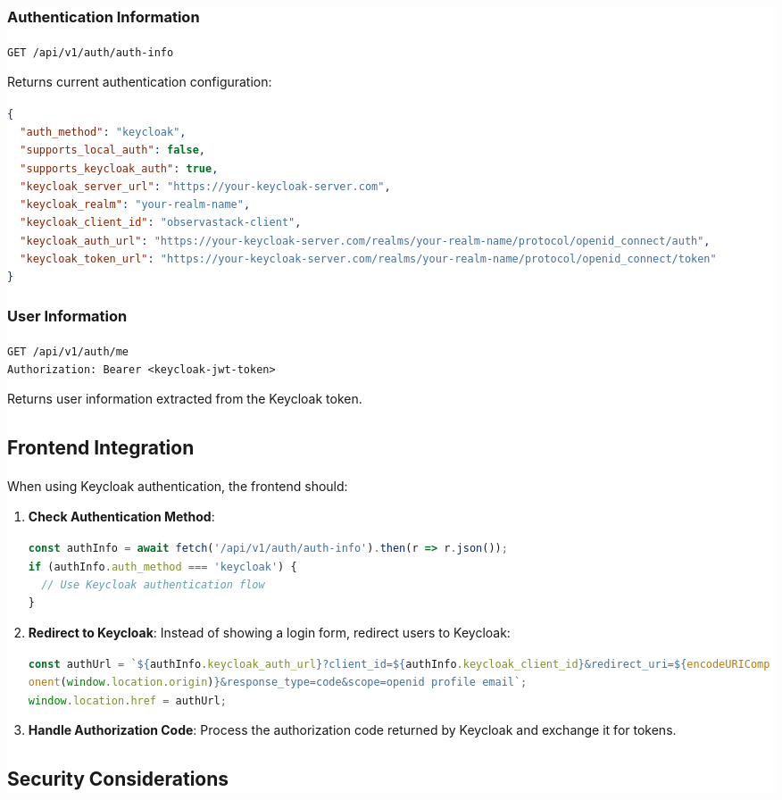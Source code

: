 ### Authentication Information

```http
GET /api/v1/auth/auth-info
```

Returns current authentication configuration:

```json
{
  "auth_method": "keycloak",
  "supports_local_auth": false,
  "supports_keycloak_auth": true,
  "keycloak_server_url": "https://your-keycloak-server.com",
  "keycloak_realm": "your-realm-name",
  "keycloak_client_id": "observastack-client",
  "keycloak_auth_url": "https://your-keycloak-server.com/realms/your-realm-name/protocol/openid_connect/auth",
  "keycloak_token_url": "https://your-keycloak-server.com/realms/your-realm-name/protocol/openid_connect/token"
}
```

### User Information

```http
GET /api/v1/auth/me
Authorization: Bearer <keycloak-jwt-token>
```

Returns user information extracted from the Keycloak token.

## Frontend Integration

When using Keycloak authentication, the frontend should:

1. **Check Authentication Method**:
   ```javascript
   const authInfo = await fetch('/api/v1/auth/auth-info').then(r => r.json());
   if (authInfo.auth_method === 'keycloak') {
     // Use Keycloak authentication flow
   }
   ```

2. **Redirect to Keycloak**: Instead of showing a login form, redirect users to Keycloak:
   ```javascript
   const authUrl = `${authInfo.keycloak_auth_url}?client_id=${authInfo.keycloak_client_id}&redirect_uri=${encodeURIComponent(window.location.origin)}&response_type=code&scope=openid profile email`;
   window.location.href = authUrl;
   ```

3. **Handle Authorization Code**: Process the authorization code returned by Keycloak and exchange it for tokens.

## Security Considerations
